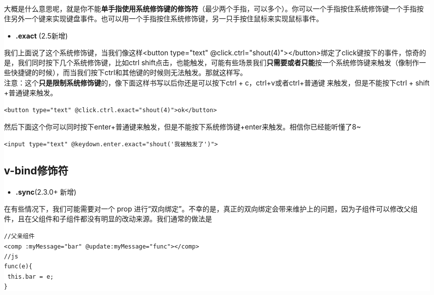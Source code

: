 <p>大概是什么意思呢，就是你不能<strong>单手指使用系统修饰键的修饰符</strong>（最少两个手指，可以多个）。你可以一个手指按住系统修饰键一个手指按住另外一个键来实现键盘事件。也可以用一个手指按住系统修饰键，另一只手按住鼠标来实现鼠标事件。</p>
<ul><li>
<strong>.exact</strong> (2.5新增)</li></ul>
<p>我们上面说了这个系统修饰键，当我们像这样&lt;button type="text" @click.ctrl="shout(4)"&gt;&lt;/button&gt;绑定了click键按下的事件，惊奇的是，我们同时按下几个系统修饰键，比如ctrl shift点击，也能触发，可能有些场景我们<strong>只需要或者只能</strong>按一个系统修饰键来触发（像制作一些快捷键的时候），而当我们按下ctrl和其他键的时候则无法触发。那就这样写。<br>注意：这个<strong>只是限制系统修饰键</strong>的，像下面这样书写以后你还是可以按下ctrl + c，ctrl+v或者ctrl+普通键 来触发，但是不能按下ctrl + shift +普通键来触发。</p>
<div class="widget-codetool" style="display:none;">
      <div class="widget-codetool--inner">
      <span class="selectCode code-tool" data-toggle="tooltip" data-placement="top" title="" data-original-title="全选"></span>
      <span type="button" class="copyCode code-tool" data-toggle="tooltip" data-placement="top" data-clipboard-text="<button type=&quot;text&quot; @click.ctrl.exact=&quot;shout(4)&quot;>ok</button>" title="" data-original-title="复制"></span>
      <span type="button" class="saveToNote code-tool" data-toggle="tooltip" data-placement="top" title="" data-original-title="放进笔记"></span>
      </div>
      </div><pre class="hljs stylus"><code style="word-break: break-word; white-space: initial;">&lt;<span class="hljs-selector-tag">button</span> type=<span class="hljs-string">"text"</span> @click<span class="hljs-selector-class">.ctrl</span><span class="hljs-selector-class">.exact</span>=<span class="hljs-string">"shout(4)"</span>&gt;ok&lt;/button&gt;</code></pre>
<p>然后下面这个你可以同时按下enter+普通键来触发，但是不能按下系统修饰键+enter来触发。相信你已经能听懂了8~</p>
<div class="widget-codetool" style="display:none;">
      <div class="widget-codetool--inner">
      <span class="selectCode code-tool" data-toggle="tooltip" data-placement="top" title="" data-original-title="全选"></span>
      <span type="button" class="copyCode code-tool" data-toggle="tooltip" data-placement="top" data-clipboard-text="<input type=&quot;text&quot; @keydown.enter.exact=&quot;shout('我被触发了')&quot;>" title="" data-original-title="复制"></span>
      <span type="button" class="saveToNote code-tool" data-toggle="tooltip" data-placement="top" title="" data-original-title="放进笔记"></span>
      </div>
      </div><pre class="hljs stylus"><code style="word-break: break-word; white-space: initial;">&lt;<span class="hljs-selector-tag">input</span> type=<span class="hljs-string">"text"</span> @keydown<span class="hljs-selector-class">.enter</span><span class="hljs-selector-class">.exact</span>=<span class="hljs-string">"shout('我被触发了')"</span>&gt;</code></pre>
<h2 id="articleHeader5">v-bind修饰符</h2>
<ul><li>
<strong>.sync</strong>(2.3.0+ 新增)</li></ul>
<p>在有些情况下，我们可能需要对一个 prop 进行“双向绑定”。不幸的是，真正的双向绑定会带来维护上的问题，因为子组件可以修改父组件，且在父组件和子组件都没有明显的改动来源。我们通常的做法是</p>
<div class="widget-codetool" style="display:none;">
      <div class="widget-codetool--inner">
      <span class="selectCode code-tool" data-toggle="tooltip" data-placement="top" title="" data-original-title="全选"></span>
      <span type="button" class="copyCode code-tool" data-toggle="tooltip" data-placement="top" data-clipboard-text="//父亲组件
<comp :myMessage=&quot;bar&quot; @update:myMessage=&quot;func&quot;></comp>
//js
func(e){
 this.bar = e;
}" title="" data-original-title="复制"></span>
      <span type="button" class="saveToNote code-tool" data-toggle="tooltip" data-placement="top" title="" data-original-title="放进笔记"></span>
      </div>
      </div><pre class="hljs javascript"><code><span class="hljs-comment">//父亲组件</span>
&lt;comp :myMessage=<span class="hljs-string">"bar"</span> @update:myMessage=<span class="hljs-string">"func"</span>&gt;<span class="xml"><span class="hljs-tag">&lt;/<span class="hljs-name">comp</span>&gt;</span></span>
<span class="hljs-comment">//js</span>
func(e){
 <span class="hljs-keyword">this</span>.bar = e;
}</code></pre>